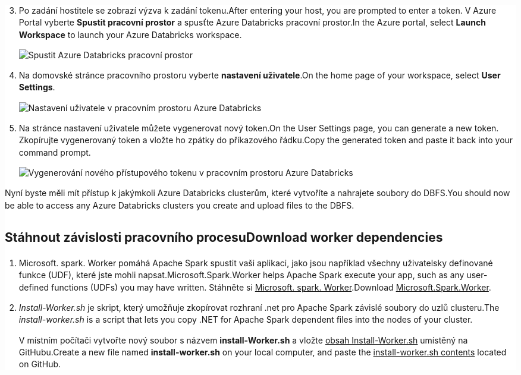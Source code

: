 3. <span data-ttu-id="c85d5-167">Po zadání hostitele se zobrazí výzva k zadání tokenu.</span><span class="sxs-lookup"><span data-stu-id="c85d5-167">After entering your host, you are prompted to enter a token.</span></span> <span data-ttu-id="c85d5-168">V Azure Portal vyberte **Spustit pracovní prostor** a spusťte Azure Databricks pracovní prostor.</span><span class="sxs-lookup"><span data-stu-id="c85d5-168">In the Azure portal, select **Launch Workspace** to launch your Azure Databricks workspace.</span></span>

   ![Spustit Azure Databricks pracovní prostor](./media/databricks-deployment/launch-databricks-workspace.png)

4. <span data-ttu-id="c85d5-170">Na domovské stránce pracovního prostoru vyberte **nastavení uživatele**.</span><span class="sxs-lookup"><span data-stu-id="c85d5-170">On the home page of your workspace, select **User Settings**.</span></span>

   ![Nastavení uživatele v pracovním prostoru Azure Databricks](./media/databricks-deployment/databricks-user-settings.png)

5. <span data-ttu-id="c85d5-172">Na stránce nastavení uživatele můžete vygenerovat nový token.</span><span class="sxs-lookup"><span data-stu-id="c85d5-172">On the User Settings page, you can generate a new token.</span></span> <span data-ttu-id="c85d5-173">Zkopírujte vygenerovaný token a vložte ho zpátky do příkazového řádku.</span><span class="sxs-lookup"><span data-stu-id="c85d5-173">Copy the generated token and paste it back into your command prompt.</span></span>

   ![Vygenerování nového přístupového tokenu v pracovním prostoru Azure Databricks](./media/databricks-deployment/generate-token.png)

<span data-ttu-id="c85d5-175">Nyní byste měli mít přístup k jakýmkoli Azure Databricks clusterům, které vytvoříte a nahrajete soubory do DBFS.</span><span class="sxs-lookup"><span data-stu-id="c85d5-175">You should now be able to access any Azure Databricks clusters you create and upload files to the DBFS.</span></span>

## <a name="download-worker-dependencies"></a><span data-ttu-id="c85d5-176">Stáhnout závislosti pracovního procesu</span><span class="sxs-lookup"><span data-stu-id="c85d5-176">Download worker dependencies</span></span>

1. <span data-ttu-id="c85d5-177">Microsoft. spark. Worker pomáhá Apache Spark spustit vaši aplikaci, jako jsou například všechny uživatelsky definované funkce (UDF), které jste mohli napsat.</span><span class="sxs-lookup"><span data-stu-id="c85d5-177">Microsoft.Spark.Worker helps Apache Spark execute your app, such as any user-defined functions (UDFs) you may have written.</span></span> <span data-ttu-id="c85d5-178">Stáhněte si [Microsoft. spark. Worker](https://github.com/dotnet/spark/releases/download/v0.6.0/Microsoft.Spark.Worker.netcoreapp2.1.linux-x64-0.6.0.tar.gz).</span><span class="sxs-lookup"><span data-stu-id="c85d5-178">Download [Microsoft.Spark.Worker](https://github.com/dotnet/spark/releases/download/v0.6.0/Microsoft.Spark.Worker.netcoreapp2.1.linux-x64-0.6.0.tar.gz).</span></span>

2. <span data-ttu-id="c85d5-179">*Install-Worker.sh* je skript, který umožňuje zkopírovat rozhraní .net pro Apache Spark závislé soubory do uzlů clusteru.</span><span class="sxs-lookup"><span data-stu-id="c85d5-179">The *install-worker.sh* is a script that lets you copy .NET for Apache Spark dependent files into the nodes of your cluster.</span></span>

   <span data-ttu-id="c85d5-180">V místním počítači vytvořte nový soubor s názvem **install-Worker.sh** a vložte [obsah Install-Worker.sh](https://raw.githubusercontent.com/dotnet/spark/master/deployment/install-worker.sh) umístěný na GitHubu.</span><span class="sxs-lookup"><span data-stu-id="c85d5-180">Create a new file named **install-worker.sh** on your local computer, and paste the [install-worker.sh contents](https://raw.githubusercontent.com/dotnet/spark/master/deployment/install-worker.sh) located on GitHub.</span></span>
